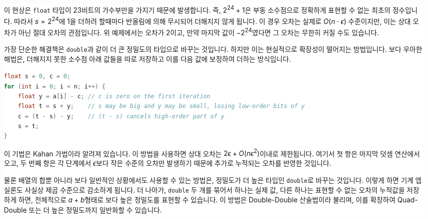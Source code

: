 이 현상은 `float` 타입이 23비트의 가수부만을 가지기 때문에 발생합니다. 즉, $2^{24} + 1$은 부동 소수점으로 정확하게 표현할 수 없는 최초의 정수입니다. 따라서 $s = 2^{24}$에 $1$을 더하려 할때마다 반올림에 의해 무시되어 더해지지 않게 됩니다. 이 경우 오차는 실제로 $O(n \cdot \epsilon)$ 수준이지만, 이는 상대 오차가 아닌 절대 오차의 관점입니다. 위 예제에서는 오차가 2이고, 만약 마지막 값이 $-2^{24}$였다면 그 오차는 무한히 커질 수도 있습니다.

가장 단순한 해결책은 `double`과 같이 더 큰 정밀도의 타입으로 바꾸는 것입니다. 하지만 이는 현실적으로 확장성이 떨어지는 방법입니다. 보다 우아한 해법은, 더해지지 못한 소수점 아래 값들을 따로 저장하고 이를 다음 값에 보정하여 더하는 방식입니다.

```c++
float s = 0, c = 0;
for (int i = 0; i < n; i++) {
    float y = a[i] - c; // c is zero on the first iteration
    float t = s + y;    // s may be big and y may be small, losing low-order bits of y
    c = (t - s) - y;    // (t - s) cancels high-order part of y
    s = t;
}
```

이 기법은 Kahan 가법이라 알려져 있습니다. 이 방법을 사용하면 상대 오차는 $2 \epsilon + O(n \epsilon^2)$이내로 제한됩니다. 여기서 첫 항은 마지막 덧셈 연산에서 오고, 두 번째 항은 각 단계에서 $\epsilon$보다 작은 수준의 오차만 발생하기 때문에 추가로 누적되는 오차를 반영한 것입니다.

물론 배열의 합뿐 아니라 보다 일반적인 상황에서도 사용할 수 있는 방법은, 정밀도가 더 높은 타입인 `double`로 바꾸는 것입니다. 이렇게 하면 기계 엡실론도 사실상 제곱 수준으로 감소하게 됩니다. 더 나아가, `double` 두 개를 묶어서 하나는 실제 값, 다른 하나는 표현할 수 없는 오차의 누적값을 저장하게 하면, 전체적으로 $a + b$형태로 보다 높은 정밀도를 표현할 수 있습니다. 이 방법은 Double-Double 산술법이라 불리며, 이를 확장하여 Quad-Double 또는 더 높은 정밀도까지 일반화할 수 있습니다.


